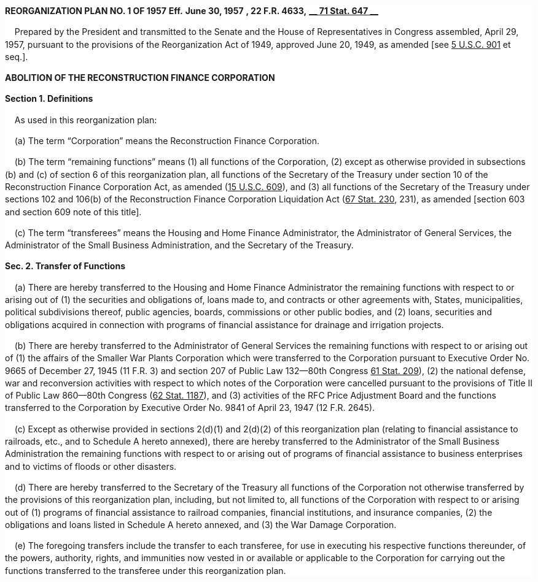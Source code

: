  __REORGANIZATION PLAN NO. 1 OF 1957__  __Eff.__  __June 30, 1957__  __, 22 F.R. 4633,__  __[__  __71 Stat. 647__  __][/us/stat/71/647]__ 

    Prepared by the President and transmitted to the Senate and the House of Representatives in Congress assembled, April 29, 1957, pursuant to the provisions of the Reorganization Act of 1949, approved June 20, 1949, as amended \[see [5 U.S.C. 901][/us/usc/t5/s901] et seq.\].

 __ABOLITION OF THE RECONSTRUCTION FINANCE CORPORATION__ 

 __Section 1. Definitions__ 

    As used in this reorganization plan:

    (a) The term “Corporation” means the Reconstruction Finance Corporation.

    (b) The term “remaining functions” means (1) all functions of the Corporation, (2) except as otherwise provided in subsections (b) and (c) of section 6 of this reorganization plan, all functions of the Secretary of the Treasury under section 10 of the Reconstruction Finance Corporation Act, as amended ([15 U.S.C. 609][/us/usc/t15/s609]), and (3) all functions of the Secretary of the Treasury under sections 102 and 106(b) of the Reconstruction Finance Corporation Liquidation Act ([67 Stat. 230][/us/stat/67/230], 231), as amended \[section 603 and section 609 note of this title\].

    (c) The term “transferees” means the Housing and Home Finance Administrator, the Administrator of General Services, the Administrator of the Small Business Administration, and the Secretary of the Treasury.

 __Sec. 2. Transfer of Functions__ 

    (a) There are hereby transferred to the Housing and Home Finance Administrator the remaining functions with respect to or arising out of (1) the securities and obligations of, loans made to, and contracts or other agreements with, States, municipalities, political subdivisions thereof, public agencies, boards, commissions or other public bodies, and (2) loans, securities and obligations acquired in connection with programs of financial assistance for drainage and irrigation projects.

    (b) There are hereby transferred to the Administrator of General Services the remaining functions with respect to or arising out of (1) the affairs of the Smaller War Plants Corporation which were transferred to the Corporation pursuant to Executive Order No. 9665 of December 27, 1945 (11 F.R. 3) and section 207 of Public Law 132—80th Congress [61 Stat. 209][/us/stat/61/209]), (2) the national defense, war and reconversion activities with respect to which notes of the Corporation were cancelled pursuant to the provisions of Title II of Public Law 860—80th Congress ([62 Stat. 1187][/us/stat/62/1187]), and (3) activities of the RFC Price Adjustment Board and the functions transferred to the Corporation by Executive Order No. 9841 of April 23, 1947 (12 F.R. 2645).

    (c) Except as otherwise provided in sections 2(d)(1) and 2(d)(2) of this reorganization plan (relating to financial assistance to railroads, etc., and to Schedule A hereto annexed), there are hereby transferred to the Administrator of the Small Business Administration the remaining functions with respect to or arising out of programs of financial assistance to business enterprises and to victims of floods or other disasters.

    (d) There are hereby transferred to the Secretary of the Treasury all functions of the Corporation not otherwise transferred by the provisions of this reorganization plan, including, but not limited to, all functions of the Corporation with respect to or arising out of (1) programs of financial assistance to railroad companies, financial institutions, and insurance companies, (2) the obligations and loans listed in Schedule A hereto annexed, and (3) the War Damage Corporation.

    (e) The foregoing transfers include the transfer to each transferee, for use in executing his respective functions thereunder, of the powers, authority, rights, and immunities now vested in or available or applicable to the Corporation for carrying out the functions transferred to the transferee under this reorganization plan.


[/us/stat/71/647]: https://publicdocs.github.io/go/links?ns=uslm&ref=%2Fus%2Fstat%2F71%2F647
[/us/usc/t15/s604/f]: https://publicdocs.github.io/go/links?ns=uslm&ref=%2Fus%2Fusc%2Ft15%2Fs604%2Ff
[/us/act/1953-07-30/ch282]: https://publicdocs.github.io/go/links?ns=uslm&ref=%2Fus%2Fact%2F1953-07-30%2Fch282
[/us/stat/67/230]: https://publicdocs.github.io/go/links?ns=uslm&ref=%2Fus%2Fstat%2F67%2F230
[/us/usc/t15/s608]: https://publicdocs.github.io/go/links?ns=uslm&ref=%2Fus%2Fusc%2Ft15%2Fs608
[/us/usc/t15/s609]: https://publicdocs.github.io/go/links?ns=uslm&ref=%2Fus%2Fusc%2Ft15%2Fs609
[/us/stat/71/647]: https://publicdocs.github.io/go/links?ns=uslm&ref=%2Fus%2Fstat%2F71%2F647
[/us/usc/t5/s901]: https://publicdocs.github.io/go/links?ns=uslm&ref=%2Fus%2Fusc%2Ft5%2Fs901
[/us/usc/t15/s609]: https://publicdocs.github.io/go/links?ns=uslm&ref=%2Fus%2Fusc%2Ft15%2Fs609
[/us/stat/67/230]: https://publicdocs.github.io/go/links?ns=uslm&ref=%2Fus%2Fstat%2F67%2F230
[/us/stat/61/209]: https://publicdocs.github.io/go/links?ns=uslm&ref=%2Fus%2Fstat%2F61%2F209
[/us/stat/62/1187]: https://publicdocs.github.io/go/links?ns=uslm&ref=%2Fus%2Fstat%2F62%2F1187
[/us/stat/68/295]: https://publicdocs.github.io/go/links?ns=uslm&ref=%2Fus%2Fstat%2F68%2F295
[/us/usc/t12/s1701g–5]: https://publicdocs.github.io/go/links?ns=uslm&ref=%2Fus%2Fusc%2Ft12%2Fs1701g%E2%80%935
[/us/usc/t15/s606]: https://publicdocs.github.io/go/links?ns=uslm&ref=%2Fus%2Fusc%2Ft15%2Fs606
[/us/usc/t15/s609]: https://publicdocs.github.io/go/links?ns=uslm&ref=%2Fus%2Fusc%2Ft15%2Fs609
[/us/usc/t5/s906/a]: https://publicdocs.github.io/go/links?ns=uslm&ref=%2Fus%2Fusc%2Ft5%2Fs906%2Fa
[/us/act/1953-07-30/ch282]: https://publicdocs.github.io/go/links?ns=uslm&ref=%2Fus%2Fact%2F1953-07-30%2Fch282
[/us/act/1953-07-30/ch282]: https://publicdocs.github.io/go/links?ns=uslm&ref=%2Fus%2Fact%2F1953-07-30%2Fch282
[/us/stat/67/231]: https://publicdocs.github.io/go/links?ns=uslm&ref=%2Fus%2Fstat%2F67%2F231
[/us/act/1954-06-29/ch410/s2/c]: https://publicdocs.github.io/go/links?ns=uslm&ref=%2Fus%2Fact%2F1954-06-29%2Fch410%2Fs2%2Fc
[/us/stat/68/320]: https://publicdocs.github.io/go/links?ns=uslm&ref=%2Fus%2Fstat%2F68%2F320
[/us/pl/85/536/s4]: https://publicdocs.github.io/go/links?ns=uslm&ref=%2Fus%2Fpl%2F85%2F536%2Fs4
[/us/stat/72/396]: https://publicdocs.github.io/go/links?ns=uslm&ref=%2Fus%2Fstat%2F72%2F396
[/us/act/1932-01-22/ch8/s1]: https://publicdocs.github.io/go/links?ns=uslm&ref=%2Fus%2Fact%2F1932-01-22%2Fch8%2Fs1
[/us/stat/47/5]: https://publicdocs.github.io/go/links?ns=uslm&ref=%2Fus%2Fstat%2F47%2F5
[/us/act/1947-06-30/ch166]: https://publicdocs.github.io/go/links?ns=uslm&ref=%2Fus%2Fact%2F1947-06-30%2Fch166
[/us/stat/61/202]: https://publicdocs.github.io/go/links?ns=uslm&ref=%2Fus%2Fstat%2F61%2F202
[/us/act/1948-05-25/ch334/s1]: https://publicdocs.github.io/go/links?ns=uslm&ref=%2Fus%2Fact%2F1948-05-25%2Fch334%2Fs1
[/us/stat/62/261]: https://publicdocs.github.io/go/links?ns=uslm&ref=%2Fus%2Fstat%2F62%2F261
[/us/stat/65/773]: https://publicdocs.github.io/go/links?ns=uslm&ref=%2Fus%2Fstat%2F65%2F773
[/us/stat/71/647]: https://publicdocs.github.io/go/links?ns=uslm&ref=%2Fus%2Fstat%2F71%2F647
[/us/usc/t15/s601]: https://publicdocs.github.io/go/links?ns=uslm&ref=%2Fus%2Fusc%2Ft15%2Fs601
[/us/act/1934-01-20/ch3/s1]: https://publicdocs.github.io/go/links?ns=uslm&ref=%2Fus%2Fact%2F1934-01-20%2Fch3%2Fs1
[/us/stat/48/318]: https://publicdocs.github.io/go/links?ns=uslm&ref=%2Fus%2Fstat%2F48%2F318
[/us/act/1935-01-31/ch2/s1]: https://publicdocs.github.io/go/links?ns=uslm&ref=%2Fus%2Fact%2F1935-01-31%2Fch2%2Fs1
[/us/stat/49/1]: https://publicdocs.github.io/go/links?ns=uslm&ref=%2Fus%2Fstat%2F49%2F1
[/us/act/1947-06-30/ch166]: https://publicdocs.github.io/go/links?ns=uslm&ref=%2Fus%2Fact%2F1947-06-30%2Fch166
[/us/stat/61/208]: https://publicdocs.github.io/go/links?ns=uslm&ref=%2Fus%2Fstat%2F61%2F208
[/us/act/1932-01-22/ch8/s2]: https://publicdocs.github.io/go/links?ns=uslm&ref=%2Fus%2Fact%2F1932-01-22%2Fch8%2Fs2
[/us/stat/47/5]: https://publicdocs.github.io/go/links?ns=uslm&ref=%2Fus%2Fstat%2F47%2F5
[/us/act/1932-07-21/ch520/s205/b]: https://publicdocs.github.io/go/links?ns=uslm&ref=%2Fus%2Fact%2F1932-07-21%2Fch520%2Fs205%2Fb
[/us/stat/47/714]: https://publicdocs.github.io/go/links?ns=uslm&ref=%2Fus%2Fstat%2F47%2F714
[/us/act/1932-07-22/ch522/s6/f]: https://publicdocs.github.io/go/links?ns=uslm&ref=%2Fus%2Fact%2F1932-07-22%2Fch522%2Fs6%2Ff
[/us/stat/47/728]: https://publicdocs.github.io/go/links?ns=uslm&ref=%2Fus%2Fstat%2F47%2F728
[/us/act/1940-06-25/ch427/s2]: https://publicdocs.github.io/go/links?ns=uslm&ref=%2Fus%2Fact%2F1940-06-25%2Fch427%2Fs2
[/us/stat/54/572]: https://publicdocs.github.io/go/links?ns=uslm&ref=%2Fus%2Fstat%2F54%2F572
[/us/act/1947-06-30/ch166]: https://publicdocs.github.io/go/links?ns=uslm&ref=%2Fus%2Fact%2F1947-06-30%2Fch166
[/us/stat/61/202]: https://publicdocs.github.io/go/links?ns=uslm&ref=%2Fus%2Fstat%2F61%2F202
[/us/act/1948-05-25/ch334/s2]: https://publicdocs.github.io/go/links?ns=uslm&ref=%2Fus%2Fact%2F1948-05-25%2Fch334%2Fs2
[/us/stat/62/262]: https://publicdocs.github.io/go/links?ns=uslm&ref=%2Fus%2Fstat%2F62%2F262
[/us/act/1949-10-15/ch695]: https://publicdocs.github.io/go/links?ns=uslm&ref=%2Fus%2Fact%2F1949-10-15%2Fch695
[/us/stat/63/880]: https://publicdocs.github.io/go/links?ns=uslm&ref=%2Fus%2Fstat%2F63%2F880
[/us/pl/89/554/s8/a]: https://publicdocs.github.io/go/links?ns=uslm&ref=%2Fus%2Fpl%2F89%2F554%2Fs8%2Fa
[/us/stat/80/648]: https://publicdocs.github.io/go/links?ns=uslm&ref=%2Fus%2Fstat%2F80%2F648
[/us/act/1932-01-22/ch8/s3]: https://publicdocs.github.io/go/links?ns=uslm&ref=%2Fus%2Fact%2F1932-01-22%2Fch8%2Fs3
[/us/stat/47/5]: https://publicdocs.github.io/go/links?ns=uslm&ref=%2Fus%2Fstat%2F47%2F5
[/us/act/1932-07-21/ch520/s208/a]: https://publicdocs.github.io/go/links?ns=uslm&ref=%2Fus%2Fact%2F1932-07-21%2Fch520%2Fs208%2Fa
[/us/stat/47/714]: https://publicdocs.github.io/go/links?ns=uslm&ref=%2Fus%2Fstat%2F47%2F714
[/us/act/1938-02-24/ch32/s4]: https://publicdocs.github.io/go/links?ns=uslm&ref=%2Fus%2Fact%2F1938-02-24%2Fch32%2Fs4
[/us/stat/52/80]: https://publicdocs.github.io/go/links?ns=uslm&ref=%2Fus%2Fstat%2F52%2F80
[/us/act/1947-06-30/ch166]: https://publicdocs.github.io/go/links?ns=uslm&ref=%2Fus%2Fact%2F1947-06-30%2Fch166
[/us/stat/61/202]: https://publicdocs.github.io/go/links?ns=uslm&ref=%2Fus%2Fstat%2F61%2F202
[/us/act/1948-05-25/ch334/s3]: https://publicdocs.github.io/go/links?ns=uslm&ref=%2Fus%2Fact%2F1948-05-25%2Fch334%2Fs3
[/us/stat/62/262]: https://publicdocs.github.io/go/links?ns=uslm&ref=%2Fus%2Fstat%2F62%2F262
[/us/act/1953-07-30/ch282]: https://publicdocs.github.io/go/links?ns=uslm&ref=%2Fus%2Fact%2F1953-07-30%2Fch282
[/us/stat/67/230]: https://publicdocs.github.io/go/links?ns=uslm&ref=%2Fus%2Fstat%2F67%2F230
[/us/act/1954-06-29/ch410/s2/b]: https://publicdocs.github.io/go/links?ns=uslm&ref=%2Fus%2Fact%2F1954-06-29%2Fch410%2Fs2%2Fb
[/us/stat/68/320]: https://publicdocs.github.io/go/links?ns=uslm&ref=%2Fus%2Fstat%2F68%2F320
[/us/pl/89/554/s8/a]: https://publicdocs.github.io/go/links?ns=uslm&ref=%2Fus%2Fpl%2F89%2F554%2Fs8%2Fa
[/us/stat/80/648]: https://publicdocs.github.io/go/links?ns=uslm&ref=%2Fus%2Fstat%2F80%2F648
[/us/act/1935-01-31/ch2/s1]: https://publicdocs.github.io/go/links?ns=uslm&ref=%2Fus%2Fact%2F1935-01-31%2Fch2%2Fs1
[/us/stat/49/1]: https://publicdocs.github.io/go/links?ns=uslm&ref=%2Fus%2Fstat%2F49%2F1
[/us/act/1947-06-30/ch166]: https://publicdocs.github.io/go/links?ns=uslm&ref=%2Fus%2Fact%2F1947-06-30%2Fch166
[/us/stat/61/208]: https://publicdocs.github.io/go/links?ns=uslm&ref=%2Fus%2Fstat%2F61%2F208
[/us/act/1949-06-30/ch286]: https://publicdocs.github.io/go/links?ns=uslm&ref=%2Fus%2Fact%2F1949-06-30%2Fch286
[/us/stat/63/375]: https://publicdocs.github.io/go/links?ns=uslm&ref=%2Fus%2Fstat%2F63%2F375
[/us/stat/71/647]: https://publicdocs.github.io/go/links?ns=uslm&ref=%2Fus%2Fstat%2F71%2F647
[/us/usc/t15/s601]: https://publicdocs.github.io/go/links?ns=uslm&ref=%2Fus%2Fusc%2Ft15%2Fs601
[/us/act/1949-06-30/ch286]: https://publicdocs.github.io/go/links?ns=uslm&ref=%2Fus%2Fact%2F1949-06-30%2Fch286
[/us/stat/63/375]: https://publicdocs.github.io/go/links?ns=uslm&ref=%2Fus%2Fstat%2F63%2F375
[/us/act/1949-06-30/ch288]: https://publicdocs.github.io/go/links?ns=uslm&ref=%2Fus%2Fact%2F1949-06-30%2Fch288
[/us/stat/63/381]: https://publicdocs.github.io/go/links?ns=uslm&ref=%2Fus%2Fstat%2F63%2F381
[/us/stat/71/647]: https://publicdocs.github.io/go/links?ns=uslm&ref=%2Fus%2Fstat%2F71%2F647
[/us/usc/t15/s601]: https://publicdocs.github.io/go/links?ns=uslm&ref=%2Fus%2Fusc%2Ft15%2Fs601
[/us/act/1932-01-22/ch8/s4]: https://publicdocs.github.io/go/links?ns=uslm&ref=%2Fus%2Fact%2F1932-01-22%2Fch8%2Fs4
[/us/stat/47/6]: https://publicdocs.github.io/go/links?ns=uslm&ref=%2Fus%2Fstat%2F47%2F6
[/us/act/1934-06-19/ch653/s6/b]: https://publicdocs.github.io/go/links?ns=uslm&ref=%2Fus%2Fact%2F1934-06-19%2Fch653%2Fs6%2Fb
[/us/stat/48/1109]: https://publicdocs.github.io/go/links?ns=uslm&ref=%2Fus%2Fstat%2F48%2F1109
[/us/act/1940-06-25/ch427/s6/b]: https://publicdocs.github.io/go/links?ns=uslm&ref=%2Fus%2Fact%2F1940-06-25%2Fch427%2Fs6%2Fb
[/us/stat/54/574]: https://publicdocs.github.io/go/links?ns=uslm&ref=%2Fus%2Fstat%2F54%2F574
[/us/act/1946-08-07/ch811/s1/a]: https://publicdocs.github.io/go/links?ns=uslm&ref=%2Fus%2Fact%2F1946-08-07%2Fch811%2Fs1%2Fa
[/us/stat/60/901]: https://publicdocs.github.io/go/links?ns=uslm&ref=%2Fus%2Fstat%2F60%2F901
[/us/act/1947-06-30/ch166]: https://publicdocs.github.io/go/links?ns=uslm&ref=%2Fus%2Fact%2F1947-06-30%2Fch166
[/us/stat/61/203]: https://publicdocs.github.io/go/links?ns=uslm&ref=%2Fus%2Fstat%2F61%2F203
[/us/act/1948-05-25/ch334/s4]: https://publicdocs.github.io/go/links?ns=uslm&ref=%2Fus%2Fact%2F1948-05-25%2Fch334%2Fs4
[/us/stat/62/263]: https://publicdocs.github.io/go/links?ns=uslm&ref=%2Fus%2Fstat%2F62%2F263
[/us/act/1948-06-29/ch723]: https://publicdocs.github.io/go/links?ns=uslm&ref=%2Fus%2Fact%2F1948-06-29%2Fch723
[/us/stat/62/1101]: https://publicdocs.github.io/go/links?ns=uslm&ref=%2Fus%2Fstat%2F62%2F1101